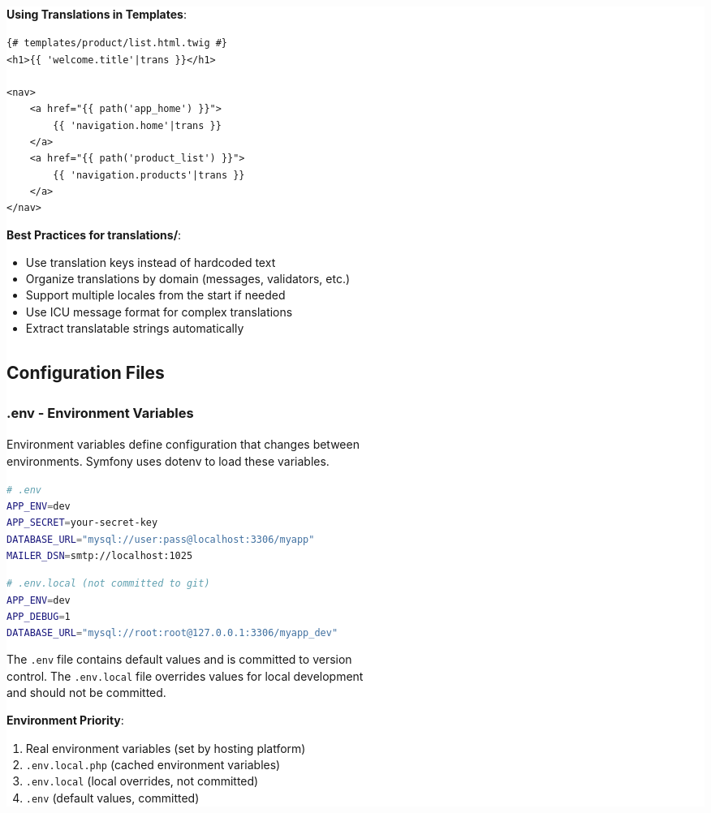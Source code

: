 **Using Translations in Templates**:  

```twig
{# templates/product/list.html.twig #}
<h1>{{ 'welcome.title'|trans }}</h1>

<nav>
    <a href="{{ path('app_home') }}">
        {{ 'navigation.home'|trans }}
    </a>
    <a href="{{ path('product_list') }}">
        {{ 'navigation.products'|trans }}
    </a>
</nav>
```

**Best Practices for translations/**:  

- Use translation keys instead of hardcoded text  
- Organize translations by domain (messages, validators, etc.)  
- Support multiple locales from the start if needed  
- Use ICU message format for complex translations  
- Extract translatable strings automatically  

## Configuration Files

### .env - Environment Variables

Environment variables define configuration that changes between  
environments. Symfony uses dotenv to load these variables.  

```bash
# .env
APP_ENV=dev
APP_SECRET=your-secret-key
DATABASE_URL="mysql://user:pass@localhost:3306/myapp"
MAILER_DSN=smtp://localhost:1025
```

```bash
# .env.local (not committed to git)
APP_ENV=dev
APP_DEBUG=1
DATABASE_URL="mysql://root:root@127.0.0.1:3306/myapp_dev"
```

The `.env` file contains default values and is committed to version  
control. The `.env.local` file overrides values for local development  
and should not be committed.  

**Environment Priority**:  

1. Real environment variables (set by hosting platform)  
2. `.env.local.php` (cached environment variables)  
3. `.env.local` (local overrides, not committed)  
4. `.env` (default values, committed)  
